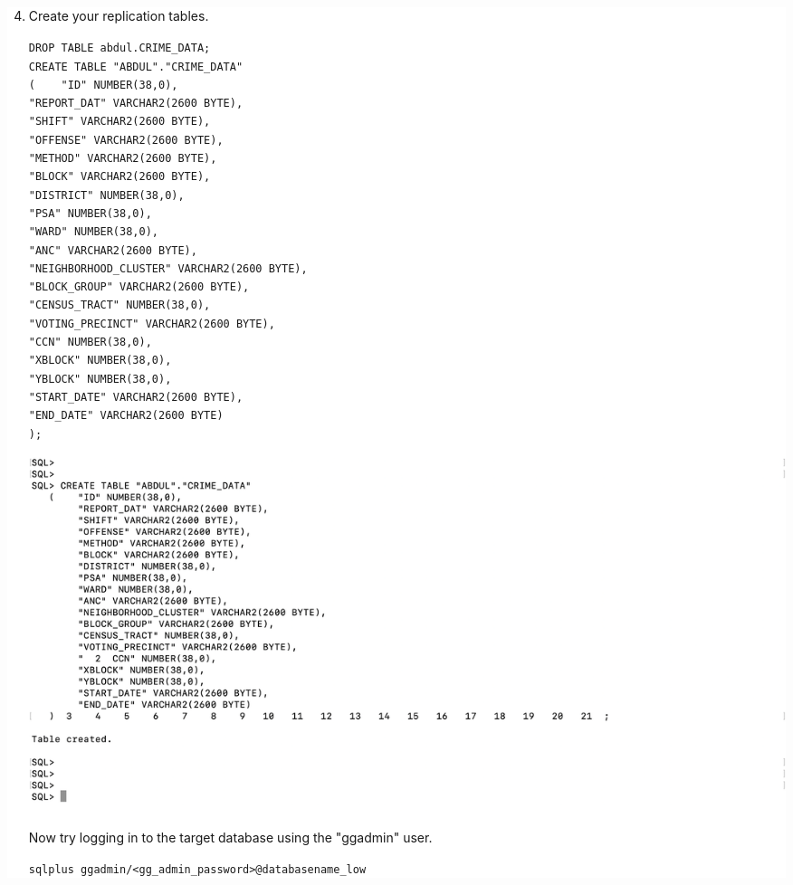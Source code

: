 4. Create your replication tables.

    ```
    DROP TABLE abdul.CRIME_DATA;
    CREATE TABLE "ABDUL"."CRIME_DATA" 
   (	"ID" NUMBER(38,0), 
	"REPORT_DAT" VARCHAR2(2600 BYTE), 
	"SHIFT" VARCHAR2(2600 BYTE), 
	"OFFENSE" VARCHAR2(2600 BYTE), 
	"METHOD" VARCHAR2(2600 BYTE), 
	"BLOCK" VARCHAR2(2600 BYTE), 
	"DISTRICT" NUMBER(38,0), 
	"PSA" NUMBER(38,0), 
	"WARD" NUMBER(38,0), 
	"ANC" VARCHAR2(2600 BYTE), 
	"NEIGHBORHOOD_CLUSTER" VARCHAR2(2600 BYTE), 
	"BLOCK_GROUP" VARCHAR2(2600 BYTE), 
	"CENSUS_TRACT" NUMBER(38,0), 
	"VOTING_PRECINCT" VARCHAR2(2600 BYTE), 
	"CCN" NUMBER(38,0), 
	"XBLOCK" NUMBER(38,0), 
	"YBLOCK" NUMBER(38,0), 
	"START_DATE" VARCHAR2(2600 BYTE), 
	"END_DATE" VARCHAR2(2600 BYTE)
   );
    ```

    ![](./images/1400/target10.png)

    Now try logging in to the target database using the "ggadmin" user.

    ```
    sqlplus ggadmin/<gg_admin_password>@databasename_low
    ```
